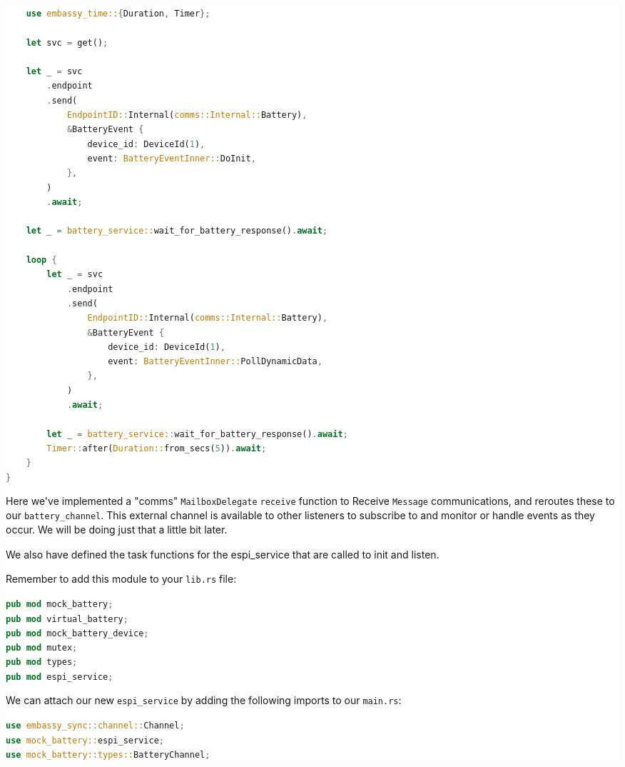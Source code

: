 ```rust
    use embassy_time::{Duration, Timer};

    let svc = get();

    let _ = svc
        .endpoint
        .send(
            EndpointID::Internal(comms::Internal::Battery),
            &BatteryEvent {
                device_id: DeviceId(1),
                event: BatteryEventInner::DoInit,
            },
        )
        .await;

    let _ = battery_service::wait_for_battery_response().await;

    loop {
        let _ = svc
            .endpoint
            .send(
                EndpointID::Internal(comms::Internal::Battery),
                &BatteryEvent {
                    device_id: DeviceId(1),
                    event: BatteryEventInner::PollDynamicData,
                },
            )
            .await;

        let _ = battery_service::wait_for_battery_response().await;
        Timer::after(Duration::from_secs(5)).await;
    }
}
```
Here we've implemented a "comms" `MailboxDelegate` `receive` function to Receive `Message` communications, and reroutes these to our `battery_channel`.  This external channel is available to other listeners to subscribe to and monitor or handle events as they occur.  We will be doing just that a little bit later.

We also have defined the task functions for the espi_service that are called to init and listen.

Remember to add this module to your `lib.rs` file:

```rust
pub mod mock_battery;
pub mod virtual_battery;
pub mod mock_battery_device;
pub mod mutex;
pub mod types;
pub mod espi_service;
```

We can attach our new `espi_service` by adding the following imports to our `main.rs`:
```rust
use embassy_sync::channel::Channel;
use mock_battery::espi_service;
use mock_battery::types::BatteryChannel;
```
